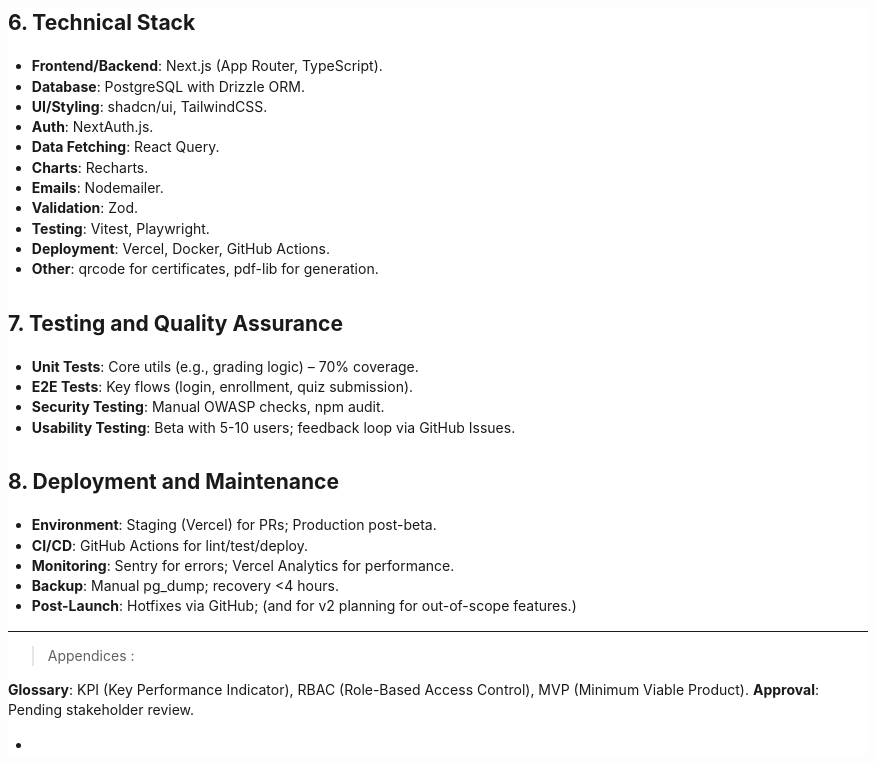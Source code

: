 ## 6. Technical Stack

- **Frontend/Backend**: Next.js (App Router, TypeScript).
- **Database**: PostgreSQL with Drizzle ORM.
- **UI/Styling**: shadcn/ui, TailwindCSS.
- **Auth**: NextAuth.js.
- **Data Fetching**: React Query.
- **Charts**: Recharts.
- **Emails**: Nodemailer.
- **Validation**: Zod.
- **Testing**: Vitest, Playwright.
- **Deployment**: Vercel, Docker, GitHub Actions.
- **Other**: qrcode for certificates, pdf-lib for generation.

## 7. Testing and Quality Assurance

- **Unit Tests**: Core utils (e.g., grading logic) – 70% coverage.
- **E2E Tests**: Key flows (login, enrollment, quiz submission).
- **Security Testing**: Manual OWASP checks, npm audit.
- **Usability Testing**: Beta with 5-10 users; feedback loop via GitHub Issues.

## 8. Deployment and Maintenance

- **Environment**: Staging (Vercel) for PRs; Production post-beta.
- **CI/CD**: GitHub Actions for lint/test/deploy.
- **Monitoring**: Sentry for errors; Vercel Analytics for performance.
- **Backup**: Manual pg_dump; recovery <4 hours.
- **Post-Launch**: Hotfixes via GitHub; (and for v2 planning for out-of-scope features.)

---

> Appendices :

**Glossary**: KPI (Key Performance Indicator), RBAC (Role-Based Access Control), MVP (Minimum Viable Product).
**Approval**: Pending stakeholder review.

>

-
